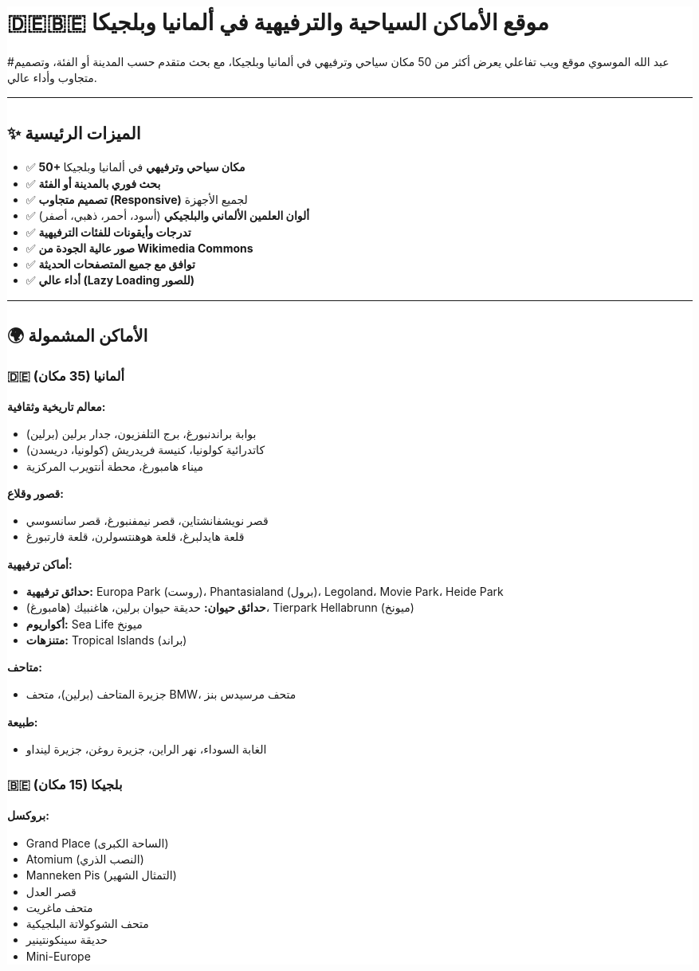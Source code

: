 # 🇩🇪🇧🇪 موقع الأماكن السياحية والترفيهية في ألمانيا وبلجيكا
#عبد الله الموسوي
موقع ويب تفاعلي يعرض أكثر من 50 مكان سياحي وترفيهي في ألمانيا وبلجيكا، مع بحث متقدم حسب المدينة أو الفئة، وتصميم متجاوب وأداء عالي.

---

## ✨ الميزات الرئيسية
- ✅ **50+ مكان سياحي وترفيهي** في ألمانيا وبلجيكا
- ✅ **بحث فوري بالمدينة أو الفئة**
- ✅ **تصميم متجاوب (Responsive)** لجميع الأجهزة
- ✅ **ألوان العلمين الألماني والبلجيكي** (أسود، أحمر، ذهبي، أصفر)
- ✅ **تدرجات وأيقونات للفئات الترفيهية**
- ✅ **صور عالية الجودة من Wikimedia Commons**
- ✅ **توافق مع جميع المتصفحات الحديثة**
- ✅ **أداء عالي (Lazy Loading للصور)**

---

## 🌍 الأماكن المشمولة

### 🇩🇪 ألمانيا (35 مكان)

**معالم تاريخية وثقافية:**
- بوابة براندنبورغ، برج التلفزيون، جدار برلين (برلين)
- كاتدرائية كولونيا، كنيسة فريدريش (كولونيا، دريسدن)
- ميناء هامبورغ، محطة أنتويرب المركزية

**قصور وقلاع:**
- قصر نويشفانشتاين، قصر نيمفنبورغ، قصر سانسوسي
- قلعة هايدلبرغ، قلعة هوهنتسولرن، قلعة فارتبورغ

**أماكن ترفيهية:**
- **حدائق ترفيهية:** Europa Park (روست)، Phantasialand (برول)، Legoland، Movie Park، Heide Park
- **حدائق حيوان:** حديقة حيوان برلين، هاغنبيك (هامبورغ)، Tierpark Hellabrunn (ميونخ)
- **أكواريوم:** Sea Life ميونخ
- **متنزهات:** Tropical Islands (براند)

**متاحف:**
- جزيرة المتاحف (برلين)، متحف BMW، متحف مرسيدس بنز

**طبيعة:**
- الغابة السوداء، نهر الراين، جزيرة روغن، جزيرة لينداو

### 🇧🇪 بلجيكا (15 مكان)

**بروكسل:**
- Grand Place (الساحة الكبرى)
- Atomium (النصب الذري)
- Manneken Pis (التمثال الشهير)
- قصر العدل
- متحف ماغريت
- متحف الشوكولاتة البلجيكية
- حديقة سينكونتينير
- Mini-Europe
